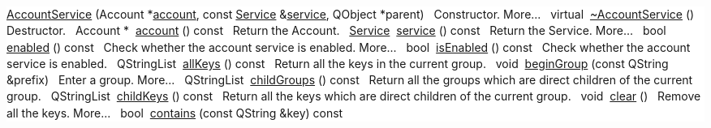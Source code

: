 <a href="index.html#a5183e298082ee83004c503197ff14e20" class="el">AccountService</a> (Account \*<a href="index.html#a490333c2ed4d6f107c5493a9465d993b" class="el">account</a>, const <a href="../Accounts.Service/index.html" class="el">Service</a> &<a href="index.html#a256dc9d961214d5f60642a290a288998" class="el">service</a>, QObject \*parent)
 
Constructor. More...
 
<span id="a0622bfbd6cf486c0b73712ff02c0294e" class="anchor"></span> virtual 
<a href="index.html#a0622bfbd6cf486c0b73712ff02c0294e" class="el">~AccountService</a> ()
 
Destructor.
 
<span id="a490333c2ed4d6f107c5493a9465d993b" class="anchor"></span> Account \* 
<a href="index.html#a490333c2ed4d6f107c5493a9465d993b" class="el">account</a> () const
 
Return the Account.
 
<a href="../Accounts.Service/index.html" class="el">Service</a> 
<a href="index.html#a256dc9d961214d5f60642a290a288998" class="el">service</a> () const
 
Return the Service. More...
 
bool 
<a href="index.html#a1d79980f25d38aba3d6777d0afe544f3" class="el">enabled</a> () const
 
Check whether the account service is enabled. More...
 
<span id="ae2931e09e0fd8eac15c83f0254b4e4ac" class="anchor"></span> bool 
<a href="index.html#ae2931e09e0fd8eac15c83f0254b4e4ac" class="el">isEnabled</a> () const
 
Check whether the account service is enabled.
 
<span id="a9936a9bd6fca45f1d03a63b1b485ed88" class="anchor"></span> QStringList 
<a href="index.html#a9936a9bd6fca45f1d03a63b1b485ed88" class="el">allKeys</a> () const
 
Return all the keys in the current group.
 
void 
<a href="index.html#aa889966b87d4315aea74c30088e9c8fa" class="el">beginGroup</a> (const QString &prefix)
 
Enter a group. More...
 
<span id="af5b653c82d3a3d7765da47fe5db0e128" class="anchor"></span> QStringList 
<a href="index.html#af5b653c82d3a3d7765da47fe5db0e128" class="el">childGroups</a> () const
 
Return all the groups which are direct children of the current group.
 
<span id="a09f8085bca6d1c8b4837beabcea7b639" class="anchor"></span> QStringList 
<a href="index.html#a09f8085bca6d1c8b4837beabcea7b639" class="el">childKeys</a> () const
 
Return all the keys which are direct children of the current group.
 
void 
<a href="index.html#ac8bb3912a3ce86b15842e79d0b421204" class="el">clear</a> ()
 
Remove all the keys. More...
 
bool 
<a href="index.html#aab9f06bc42480ab555a9757e14303e5f" class="el">contains</a> (const QString &key) const
 